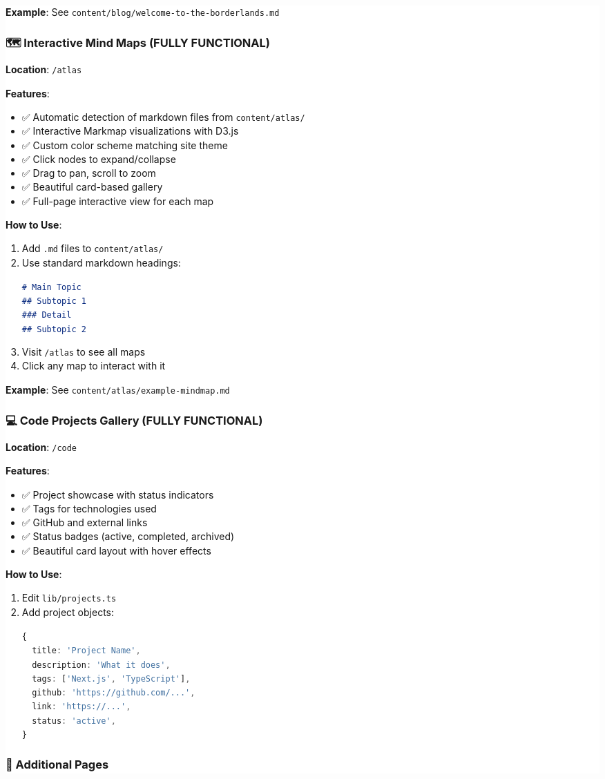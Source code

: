**Example**: See `content/blog/welcome-to-the-borderlands.md`

### 🗺️ Interactive Mind Maps (FULLY FUNCTIONAL)

**Location**: `/atlas`

**Features**:
- ✅ Automatic detection of markdown files from `content/atlas/`
- ✅ Interactive Markmap visualizations with D3.js
- ✅ Custom color scheme matching site theme
- ✅ Click nodes to expand/collapse
- ✅ Drag to pan, scroll to zoom
- ✅ Beautiful card-based gallery
- ✅ Full-page interactive view for each map

**How to Use**:
1. Add `.md` files to `content/atlas/`
2. Use standard markdown headings:
   ```markdown
   # Main Topic
   ## Subtopic 1
   ### Detail
   ## Subtopic 2
   ```
3. Visit `/atlas` to see all maps
4. Click any map to interact with it

**Example**: See `content/atlas/example-mindmap.md`

### 💻 Code Projects Gallery (FULLY FUNCTIONAL)

**Location**: `/code`

**Features**:
- ✅ Project showcase with status indicators
- ✅ Tags for technologies used
- ✅ GitHub and external links
- ✅ Status badges (active, completed, archived)
- ✅ Beautiful card layout with hover effects

**How to Use**:
1. Edit `lib/projects.ts`
2. Add project objects:
   ```typescript
   {
     title: 'Project Name',
     description: 'What it does',
     tags: ['Next.js', 'TypeScript'],
     github: 'https://github.com/...',
     link: 'https://...',
     status: 'active',
   }
   ```

### 📄 Additional Pages
